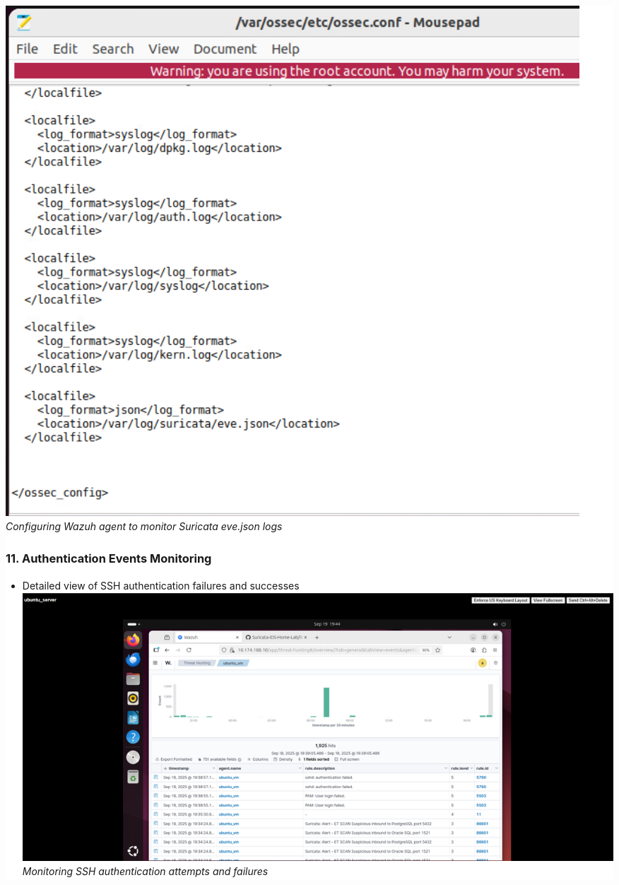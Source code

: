 ![Wazuh Agent Configuration](screenshots/wazuh-agent-configuration.png)
*Configuring Wazuh agent to monitor Suricata eve.json logs*

### 11. Authentication Events Monitoring
- Detailed view of SSH authentication failures and successes
![Authentication Events Monitoring](screenshots/authentication-events-monitoring.png)
*Monitoring SSH authentication attempts and failures*